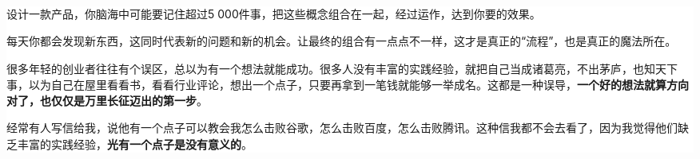设计一款产品，你脑海中可能要记住超过5 000件事，把这些概念组合在一起，经过运作，达到你要的效果。

每天你都会发现新东西，这同时代表新的问题和新的机会。让最终的组合有一点点不一样，这才是真正的“流程”，也是真正的魔法所在。

很多年轻的创业者往往有个误区，总以为有一个想法就能成功。很多人没有丰富的实践经验，就把自己当成诸葛亮，不出茅庐，也知天下事，以为自己在屋里看看书，看看行业评论，想出一个点子，只要再拿到一笔钱就能够一举成名。这都是一种误导，**一个好的想法就算方向对了，也仅仅是万里长征迈出的第一步**。

经常有人写信给我，说他有一个点子可以教会我怎么击败谷歌，怎么击败百度，怎么击败腾讯。这种信我都不会去看了，因为我觉得他们缺乏丰富的实践经验，**光有一个点子是没有意义的**。
